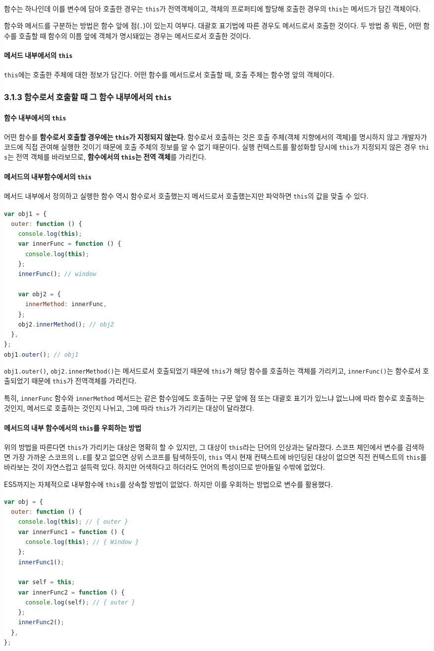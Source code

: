 함수는 하나인데 이를 변수에 담아 호출한 경우는 `this`가 전역객체이고, 객체의 프로퍼티에 할당해 호출한 경우의 `this`는 메서드가 담긴 객체이다.

함수와 메서드를 구분하는 방법은 함수 앞에 점(`.`)이 있는지 여부다. 대괄호 표기법에 따른 경우도 메서드로서 호출한 것이다. 두 방법 중 뭐든, 어떤 함수를 호출할 때 함수의 이름 앞에 객체가 명시돼있는 경우는 메서드로서 호출한 것이다.

#### 메서드 내부에서의 `this`

`this`에는 호출한 주체에 대한 정보가 담긴다. 어떤 함수를 메서드로서 호출할 때, 호출 주체는 함수명 앞의 객체이다.

### 3.1.3 함수로서 호출할 때 그 함수 내부에서의 `this`

#### 함수 내부에서의 `this`

어떤 함수를 **함수로서 호출할 경우에는 `this`가 지정되지 않는다**. 함수로서 호출하는 것은 호출 주체(객체 지향에서의 객체)를 명시하지 않고 개발자가 코드에 직접 관여해 실행한 것이기 때문에 호출 주체의 정보를 알 수 없기 때문이다. 실행 컨텍스트를 활성화할 당시에 `this`가 지정되지 않은 경우 `this`는 전역 객체를 바라보므로, **함수에서의 `this`는 전역 객체**를 가리킨다.

#### 메서드의 내부함수에서의 `this`

메서드 내부에서 정의하고 실행한 함수 역시 함수로서 호출했는지 메서드로서 호출했는지만 파악하면 `this`의 값을 맞출 수 있다.

```js
var obj1 = {
  outer: function () {
    console.log(this);
    var innerFunc = function () {
      console.log(this);
    };
    innerFunc(); // window

    var obj2 = {
      innerMethod: innerFunc,
    };
    obj2.innerMethod(); // obj2
  },
};
obj1.outer(); // obj1
```

`obj1.outer()`, `obj2.innerMethod()`는 메서드로서 호출되었기 때문에 `this`가 해당 함수를 호출하는 객체를 가리키고, `innerFunc()`는 함수로서 호출되었기 때문에 `this`가 전역객체를 가리킨다.

특히, `innerFunc` 함수와 `innerMethod` 메서드는 같은 함수임에도 호출하는 구문 앞에 점 또는 대괄호 표기가 있느냐 없느냐에 따라 함수로 호출하는 것인지, 메서드로 호출하는 것인지 나뉘고, 그에 따라 `this`가 가리키는 대상이 달라졌다.

#### 메서드의 내부 함수에서의 `this`를 우회하는 방법

위의 방법을 따른다면 `this`가 가리키는 대상은 명확히 할 수 있지만, 그 대상이 `this`라는 단어의 인상과는 달라졌다. 스코프 체인에서 변수를 검색하면 가장 가까운 스코프의 `L.E`를 찾고 없으면 상위 스코프를 탐색하듯이, `this` 역시 현재 컨텍스트에 바인딩된 대상이 없으면 직전 컨텍스트의 `this`를 바라보는 것이 자연스럽고 설득력 있다. 하지만 어색하다고 하더라도 언어의 특성이므로 받아들일 수밖에 없었다.

ES5까지는 자체적으로 내부함수에 `this`를 상속할 방법이 없었다. 하지만 이를 우회하는 방법으로 변수를 활용했다.

```js
var obj = {
  outer: function () {
    console.log(this); // { outer }
    var innerFunc1 = function () {
      console.log(this); // { Window }
    };
    innerFunc1();

    var self = this;
    var innerFunc2 = function () {
      console.log(self); // { outer }
    };
    innerFunc2();
  },
};
```
